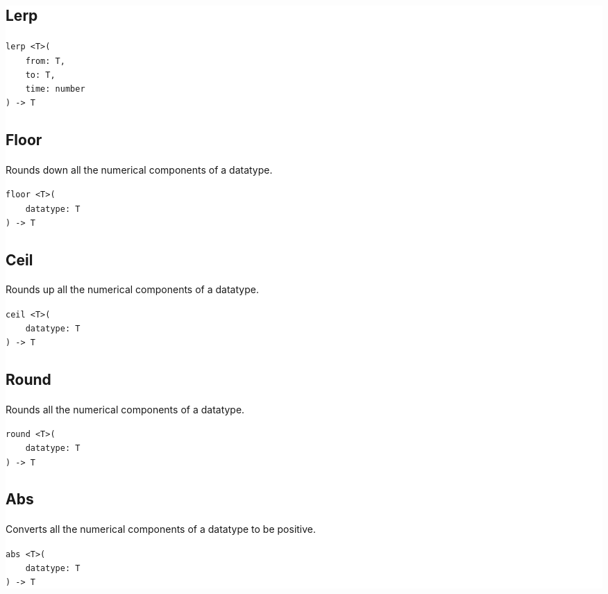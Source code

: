 
## Lerp
```
lerp <T>(
    from: T,
    to: T,
    time: number
) -> T
```

## Floor
Rounds down all the numerical components of a datatype.
```
floor <T>(
    datatype: T
) -> T
```

## Ceil
Rounds up all the numerical components of a datatype.
```
ceil <T>(
    datatype: T
) -> T
```

## Round
Rounds all the numerical components of a datatype.
```
round <T>(
    datatype: T
) -> T
```


## Abs
Converts all the numerical components of a datatype to be positive.
```
abs <T>(
    datatype: T
) -> T
```